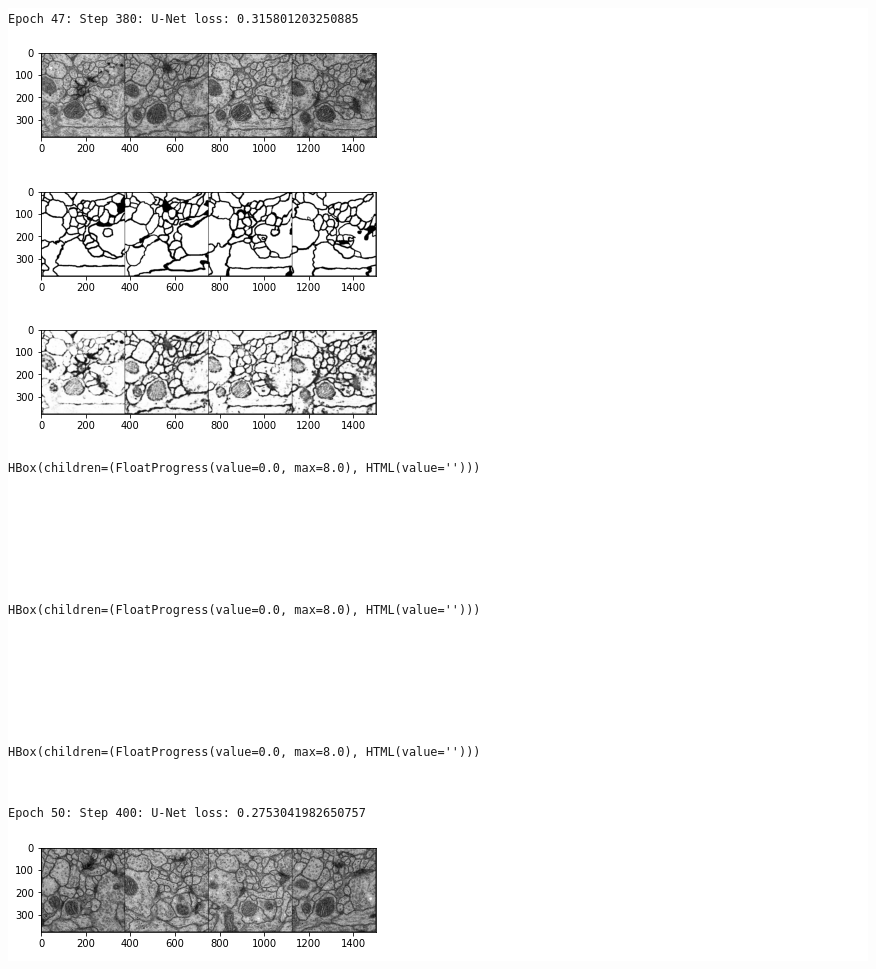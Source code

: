 
    Epoch 47: Step 380: U-Net loss: 0.315801203250885



![png](output_22_172.png)



![png](output_22_173.png)



![png](output_22_174.png)


    



    HBox(children=(FloatProgress(value=0.0, max=8.0), HTML(value='')))


    



    HBox(children=(FloatProgress(value=0.0, max=8.0), HTML(value='')))


    



    HBox(children=(FloatProgress(value=0.0, max=8.0), HTML(value='')))


    Epoch 50: Step 400: U-Net loss: 0.2753041982650757



![png](output_22_182.png)

